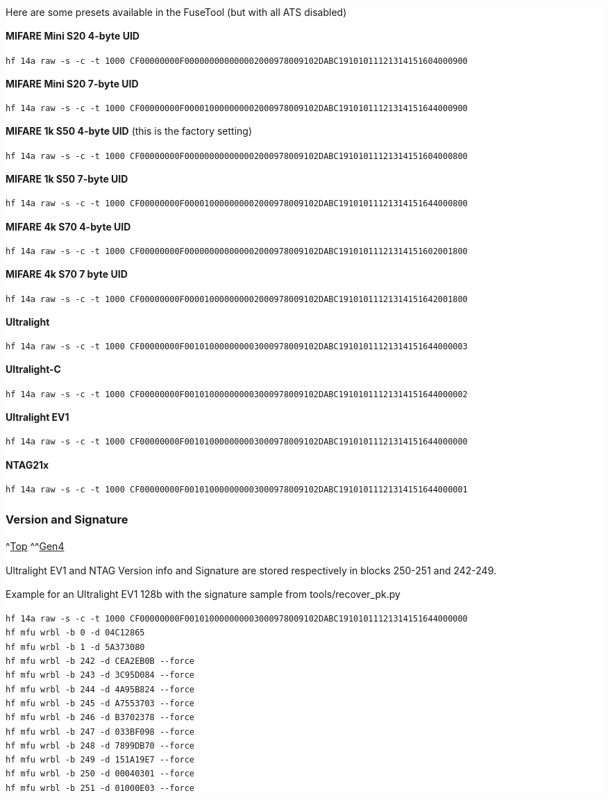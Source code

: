 Here are some presets available in the FuseTool (but with all ATS disabled)

**MIFARE Mini S20 4-byte UID**
```
hf 14a raw -s -c -t 1000 CF00000000F000000000000002000978009102DABC19101011121314151604000900
```

**MIFARE Mini S20 7-byte UID**
```
hf 14a raw -s -c -t 1000 CF00000000F000010000000002000978009102DABC19101011121314151644000900
```

**MIFARE 1k S50 4-byte UID** (this is the factory setting)
```
hf 14a raw -s -c -t 1000 CF00000000F000000000000002000978009102DABC19101011121314151604000800
```

**MIFARE 1k S50 7-byte UID**
```
hf 14a raw -s -c -t 1000 CF00000000F000010000000002000978009102DABC19101011121314151644000800
```

**MIFARE 4k S70 4-byte UID**
```
hf 14a raw -s -c -t 1000 CF00000000F000000000000002000978009102DABC19101011121314151602001800
```

**MIFARE 4k S70 7 byte UID**
```
hf 14a raw -s -c -t 1000 CF00000000F000010000000002000978009102DABC19101011121314151642001800
```

**Ultralight**
```
hf 14a raw -s -c -t 1000 CF00000000F001010000000003000978009102DABC19101011121314151644000003
```

**Ultralight-C**
```
hf 14a raw -s -c -t 1000 CF00000000F001010000000003000978009102DABC19101011121314151644000002
```

**Ultralight EV1**
```
hf 14a raw -s -c -t 1000 CF00000000F001010000000003000978009102DABC19101011121314151644000000
```

**NTAG21x**
```
hf 14a raw -s -c -t 1000 CF00000000F001010000000003000978009102DABC19101011121314151644000001
```

### Version and Signature
^[Top](#top) ^^[Gen4](#g4top)

Ultralight EV1 and NTAG Version info and Signature are stored respectively in blocks 250-251 and 242-249.

Example for an Ultralight EV1 128b with the signature sample from tools/recover_pk.py
```
hf 14a raw -s -c -t 1000 CF00000000F001010000000003000978009102DABC19101011121314151644000000
hf mfu wrbl -b 0 -d 04C12865
hf mfu wrbl -b 1 -d 5A373080
hf mfu wrbl -b 242 -d CEA2EB0B --force
hf mfu wrbl -b 243 -d 3C95D084 --force
hf mfu wrbl -b 244 -d 4A95B824 --force
hf mfu wrbl -b 245 -d A7553703 --force
hf mfu wrbl -b 246 -d B3702378 --force
hf mfu wrbl -b 247 -d 033BF098 --force
hf mfu wrbl -b 248 -d 7899DB70 --force
hf mfu wrbl -b 249 -d 151A19E7 --force
hf mfu wrbl -b 250 -d 00040301 --force
hf mfu wrbl -b 251 -d 01000E03 --force
```